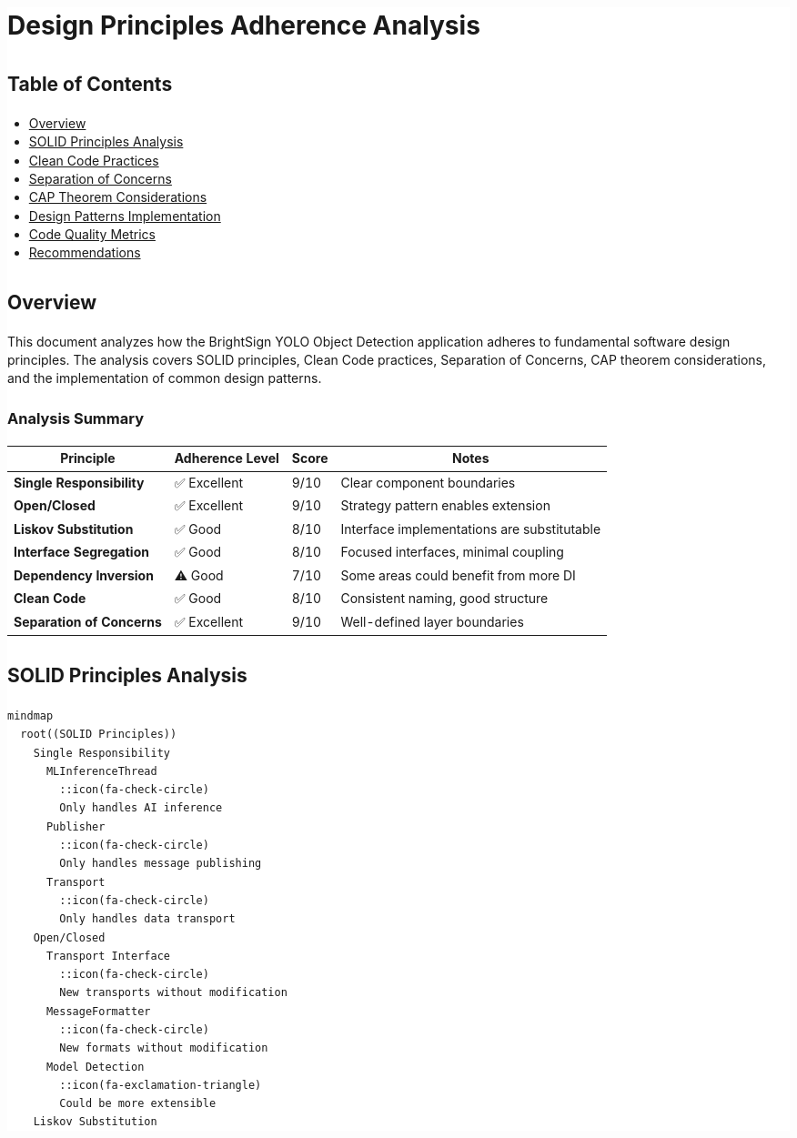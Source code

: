 # Design Principles Adherence Analysis

## Table of Contents
- [Overview](#overview)
- [SOLID Principles Analysis](#solid-principles-analysis)
- [Clean Code Practices](#clean-code-practices)
- [Separation of Concerns](#separation-of-concerns)
- [CAP Theorem Considerations](#cap-theorem-considerations)
- [Design Patterns Implementation](#design-patterns-implementation)
- [Code Quality Metrics](#code-quality-metrics)
- [Recommendations](#recommendations)

## Overview

This document analyzes how the BrightSign YOLO Object Detection application adheres to fundamental software design principles. The analysis covers SOLID principles, Clean Code practices, Separation of Concerns, CAP theorem considerations, and the implementation of common design patterns.

### Analysis Summary

| Principle | Adherence Level | Score | Notes |
|-----------|----------------|-------|-------|
| **Single Responsibility** | ✅ Excellent | 9/10 | Clear component boundaries |
| **Open/Closed** | ✅ Excellent | 9/10 | Strategy pattern enables extension |
| **Liskov Substitution** | ✅ Good | 8/10 | Interface implementations are substitutable |
| **Interface Segregation** | ✅ Good | 8/10 | Focused interfaces, minimal coupling |
| **Dependency Inversion** | ⚠️ Good | 7/10 | Some areas could benefit from more DI |
| **Clean Code** | ✅ Good | 8/10 | Consistent naming, good structure |
| **Separation of Concerns** | ✅ Excellent | 9/10 | Well-defined layer boundaries |

## SOLID Principles Analysis

```mermaid
mindmap
  root((SOLID Principles))
    Single Responsibility
      MLInferenceThread
        ::icon(fa-check-circle)
        Only handles AI inference
      Publisher
        ::icon(fa-check-circle)
        Only handles message publishing
      Transport
        ::icon(fa-check-circle)
        Only handles data transport
    Open/Closed
      Transport Interface
        ::icon(fa-check-circle)
        New transports without modification
      MessageFormatter
        ::icon(fa-check-circle)
        New formats without modification
      Model Detection
        ::icon(fa-exclamation-triangle)
        Could be more extensible
    Liskov Substitution
```